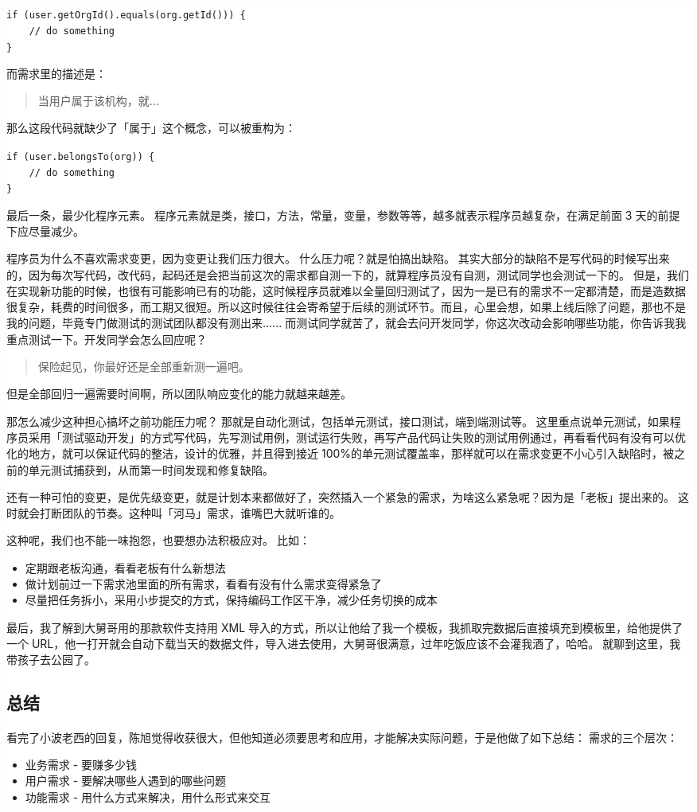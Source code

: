 ```
if (user.getOrgId().equals(org.getId())) {
    // do something
}
```

而需求里的描述是：

> 当用户属于该机构，就...

那么这段代码就缺少了「属于」这个概念，可以被重构为：

```
if (user.belongsTo(org)) {
    // do something
}
```

最后一条，最少化程序元素。
程序元素就是类，接口，方法，常量，变量，参数等等，越多就表示程序员越复杂，在满足前面 3 天的前提下应尽量减少。

程序员为什么不喜欢需求变更，因为变更让我们压力很大。
什么压力呢？就是怕搞出缺陷。
其实大部分的缺陷不是写代码的时候写出来的，因为每次写代码，改代码，起码还是会把当前这次的需求都自测一下的，就算程序员没有自测，测试同学也会测试一下的。
但是，我们在实现新功能的时候，也很有可能影响已有的功能，这时候程序员就难以全量回归测试了，因为一是已有的需求不一定都清楚，而是造数据很复杂，耗费的时间很多，而工期又很短。所以这时候往往会寄希望于后续的测试环节。而且，心里会想，如果上线后除了问题，那也不是我的问题，毕竟专门做测试的测试团队都没有测出来......
而测试同学就苦了，就会去问开发同学，你这次改动会影响哪些功能，你告诉我我重点测试一下。开发同学会怎么回应呢？

> 保险起见，你最好还是全部重新测一遍吧。

但是全部回归一遍需要时间啊，所以团队响应变化的能力就越来越差。

那怎么减少这种担心搞坏之前功能压力呢？
那就是自动化测试，包括单元测试，接口测试，端到端测试等。
这里重点说单元测试，如果程序员采用「测试驱动开发」的方式写代码，先写测试用例，测试运行失败，再写产品代码让失败的测试用例通过，再看看代码有没有可以优化的地方，就可以保证代码的整洁，设计的优雅，并且得到接近 100%的单元测试覆盖率，那样就可以在需求变更不小心引入缺陷时，被之前的单元测试捕获到，从而第一时间发现和修复缺陷。

还有一种可怕的变更，是优先级变更，就是计划本来都做好了，突然插入一个紧急的需求，为啥这么紧急呢？因为是「老板」提出来的。
这时就会打断团队的节奏。这种叫「河马」需求，谁嘴巴大就听谁的。

这种呢，我们也不能一味抱怨，也要想办法积极应对。
比如：

-   定期跟老板沟通，看看老板有什么新想法
-   做计划前过一下需求池里面的所有需求，看看有没有什么需求变得紧急了
-   尽量把任务拆小，采用小步提交的方式，保持编码工作区干净，减少任务切换的成本

最后，我了解到大舅哥用的那款软件支持用 XML 导入的方式，所以让他给了我一个模板，我抓取完数据后直接填充到模板里，给他提供了一个 URL，他一打开就会自动下载当天的数据文件，导入进去使用，大舅哥很满意，过年吃饭应该不会灌我酒了，哈哈。
就聊到这里，我带孩子去公园了。

## 总结

看完了小波老西的回复，陈旭觉得收获很大，但他知道必须要思考和应用，才能解决实际问题，于是他做了如下总结：
需求的三个层次：

-   业务需求 - 要赚多少钱
-   用户需求 - 要解决哪些人遇到的哪些问题
-   功能需求 - 用什么方式来解决，用什么形式来交互

